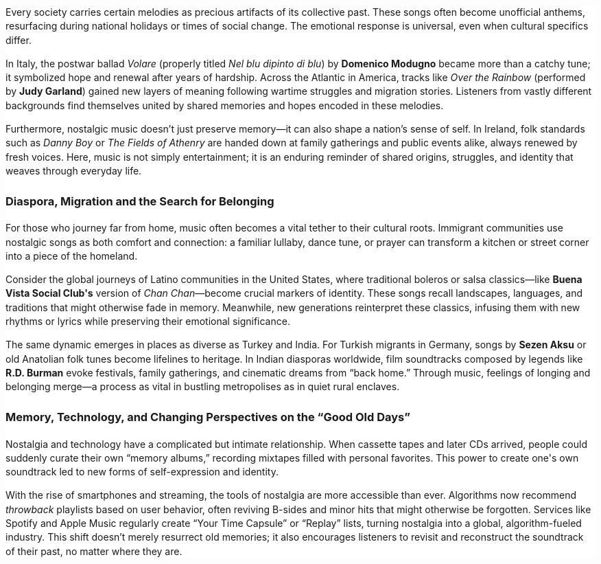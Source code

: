 Every society carries certain melodies as precious artifacts of its collective past. These songs
often become unofficial anthems, resurfacing during national holidays or times of social change. The
emotional response is universal, even when cultural specifics differ.

In Italy, the postwar ballad _Volare_ (properly titled _Nel blu dipinto di blu_) by **Domenico
Modugno** became more than a catchy tune; it symbolized hope and renewal after years of hardship.
Across the Atlantic in America, tracks like _Over the Rainbow_ (performed by **Judy Garland**)
gained new layers of meaning following wartime struggles and migration stories. Listeners from
vastly different backgrounds find themselves united by shared memories and hopes encoded in these
melodies.

Furthermore, nostalgic music doesn’t just preserve memory—it can also shape a nation’s sense of
self. In Ireland, folk standards such as _Danny Boy_ or _The Fields of Athenry_ are handed down at
family gatherings and public events alike, always renewed by fresh voices. Here, music is not simply
entertainment; it is an enduring reminder of shared origins, struggles, and identity that weaves
through everyday life.

### Diaspora, Migration and the Search for Belonging

For those who journey far from home, music often becomes a vital tether to their cultural roots.
Immigrant communities use nostalgic songs as both comfort and connection: a familiar lullaby, dance
tune, or prayer can transform a kitchen or street corner into a piece of the homeland.

Consider the global journeys of Latino communities in the United States, where traditional boleros
or salsa classics—like **Buena Vista Social Club's** version of _Chan Chan_—become crucial markers
of identity. These songs recall landscapes, languages, and traditions that might otherwise fade in
memory. Meanwhile, new generations reinterpret these classics, infusing them with new rhythms or
lyrics while preserving their emotional significance.

The same dynamic emerges in places as diverse as Turkey and India. For Turkish migrants in Germany,
songs by **Sezen Aksu** or old Anatolian folk tunes become lifelines to heritage. In Indian
diasporas worldwide, film soundtracks composed by legends like **R.D. Burman** evoke festivals,
family gatherings, and cinematic dreams from “back home.” Through music, feelings of longing and
belonging merge—a process as vital in bustling metropolises as in quiet rural enclaves.

### Memory, Technology, and Changing Perspectives on the “Good Old Days”

Nostalgia and technology have a complicated but intimate relationship. When cassette tapes and later
CDs arrived, people could suddenly curate their own “memory albums,” recording mixtapes filled with
personal favorites. This power to create one's own soundtrack led to new forms of self-expression
and identity.

With the rise of smartphones and streaming, the tools of nostalgia are more accessible than ever.
Algorithms now recommend _throwback_ playlists based on user behavior, often reviving B-sides and
minor hits that might otherwise be forgotten. Services like Spotify and Apple Music regularly create
“Your Time Capsule” or “Replay” lists, turning nostalgia into a global, algorithm-fueled industry.
This shift doesn’t merely resurrect old memories; it also encourages listeners to revisit and
reconstruct the soundtrack of their past, no matter where they are.
